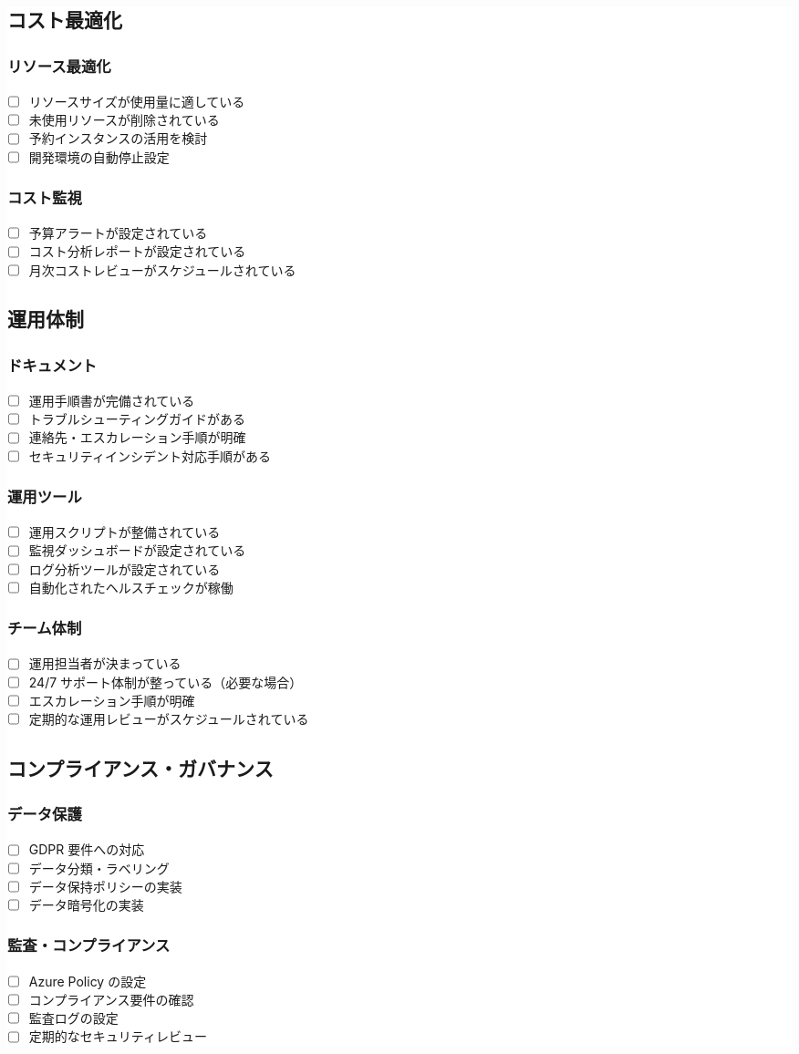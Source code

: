## コスト最適化

### リソース最適化
- [ ] リソースサイズが使用量に適している
- [ ] 未使用リソースが削除されている
- [ ] 予約インスタンスの活用を検討
- [ ] 開発環境の自動停止設定

### コスト監視
- [ ] 予算アラートが設定されている
- [ ] コスト分析レポートが設定されている
- [ ] 月次コストレビューがスケジュールされている

## 運用体制

### ドキュメント
- [ ] 運用手順書が完備されている
- [ ] トラブルシューティングガイドがある
- [ ] 連絡先・エスカレーション手順が明確
- [ ] セキュリティインシデント対応手順がある

### 運用ツール
- [ ] 運用スクリプトが整備されている
- [ ] 監視ダッシュボードが設定されている
- [ ] ログ分析ツールが設定されている
- [ ] 自動化されたヘルスチェックが稼働

### チーム体制
- [ ] 運用担当者が決まっている
- [ ] 24/7 サポート体制が整っている（必要な場合）
- [ ] エスカレーション手順が明確
- [ ] 定期的な運用レビューがスケジュールされている

## コンプライアンス・ガバナンス

### データ保護
- [ ] GDPR 要件への対応
- [ ] データ分類・ラベリング
- [ ] データ保持ポリシーの実装
- [ ] データ暗号化の実装

### 監査・コンプライアンス
- [ ] Azure Policy の設定
- [ ] コンプライアンス要件の確認
- [ ] 監査ログの設定
- [ ] 定期的なセキュリティレビュー
